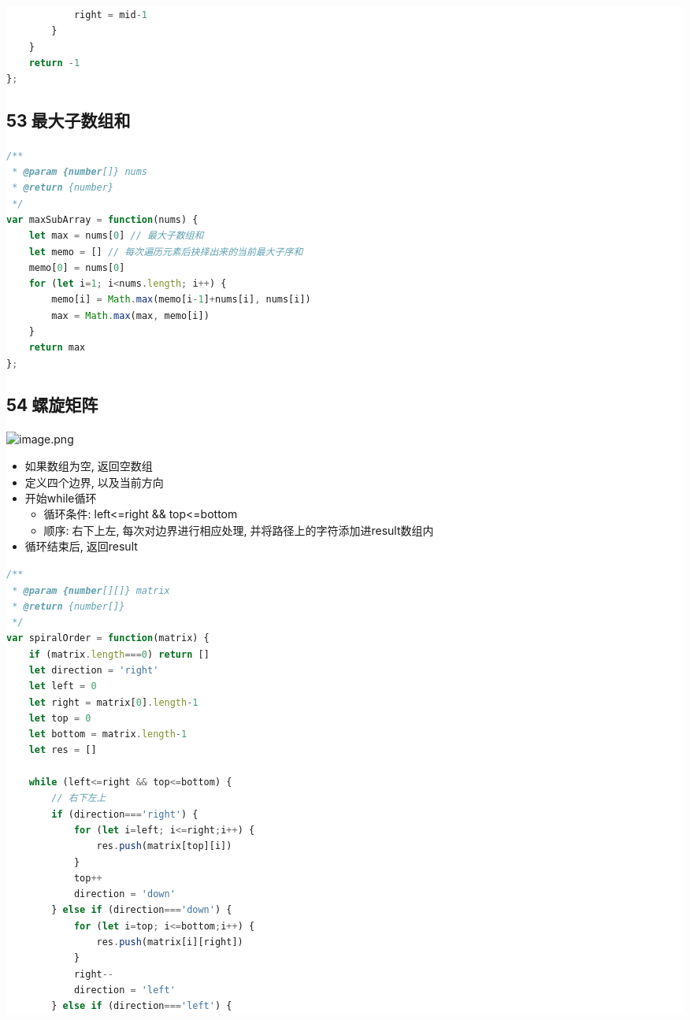 ```js
            right = mid-1
        }
    }
    return -1
};
```
## 53 最大子数组和

```js
/**
 * @param {number[]} nums
 * @return {number}
 */
var maxSubArray = function(nums) {
    let max = nums[0] // 最大子数组和
    let memo = [] // 每次遍历元素后抉择出来的当前最大子序和
    memo[0] = nums[0]
    for (let i=1; i<nums.length; i++) {
        memo[i] = Math.max(memo[i-1]+nums[i], nums[i])
        max = Math.max(max, memo[i])
    }
    return max
};
```
## 54 螺旋矩阵

![image.png](https://p1-juejin.byteimg.com/tos-cn-i-k3u1fbpfcp/58d5c46fc157449e84f1dcabb2bcdc9c~tplv-k3u1fbpfcp-watermark.image?)
 - 如果数组为空, 返回空数组
 - 定义四个边界, 以及当前方向
 - 开始while循环
     - 循环条件: left<=right && top<=bottom
     - 顺序: 右下上左, 每次对边界进行相应处理, 并将路径上的字符添加进result数组内
 - 循环结束后, 返回result
```js
/**
 * @param {number[][]} matrix
 * @return {number[]}
 */
var spiralOrder = function(matrix) {
    if (matrix.length===0) return []
    let direction = 'right'
    let left = 0
    let right = matrix[0].length-1
    let top = 0
    let bottom = matrix.length-1
    let res = []

    while (left<=right && top<=bottom) {
        // 右下左上
        if (direction==='right') {
            for (let i=left; i<=right;i++) {
                res.push(matrix[top][i])
            }
            top++
            direction = 'down'
        } else if (direction==='down') {
            for (let i=top; i<=bottom;i++) {
                res.push(matrix[i][right])
            }
            right--
            direction = 'left'
        } else if (direction==='left') {
```